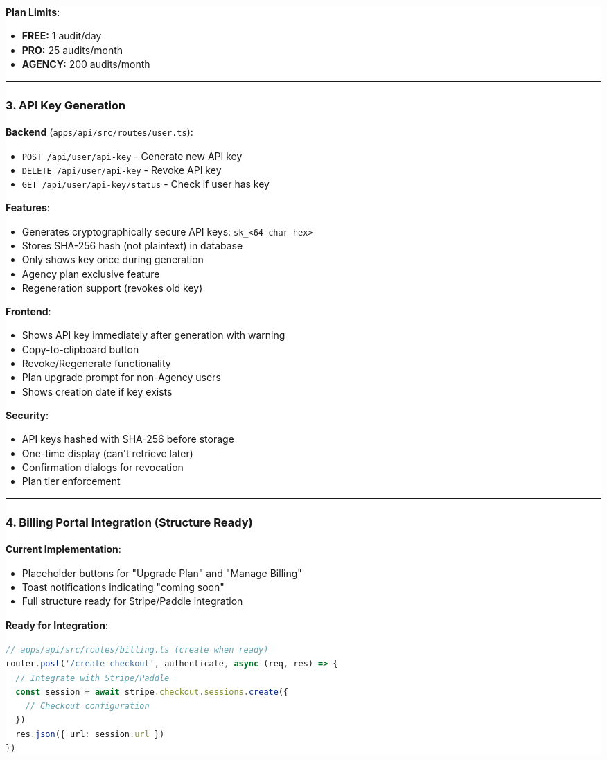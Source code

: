 **Plan Limits**:
- **FREE:** 1 audit/day
- **PRO:** 25 audits/month
- **AGENCY:** 200 audits/month

---

### 3. **API Key Generation**

**Backend** (`apps/api/src/routes/user.ts`):
- `POST /api/user/api-key` - Generate new API key
- `DELETE /api/user/api-key` - Revoke API key
- `GET /api/user/api-key/status` - Check if user has key

**Features**:
- Generates cryptographically secure API keys: `sk_<64-char-hex>`
- Stores SHA-256 hash (not plaintext) in database
- Only shows key once during generation
- Agency plan exclusive feature
- Regeneration support (revokes old key)

**Frontend**:
- Shows API key immediately after generation with warning
- Copy-to-clipboard button
- Revoke/Regenerate functionality
- Plan upgrade prompt for non-Agency users
- Shows creation date if key exists

**Security**:
- API keys hashed with SHA-256 before storage
- One-time display (can't retrieve later)
- Confirmation dialogs for revocation
- Plan tier enforcement

---

### 4. **Billing Portal Integration (Structure Ready)**

**Current Implementation**:
- Placeholder buttons for "Upgrade Plan" and "Manage Billing"
- Toast notifications indicating "coming soon"
- Full structure ready for Stripe/Paddle integration

**Ready for Integration**:
```typescript
// apps/api/src/routes/billing.ts (create when ready)
router.post('/create-checkout', authenticate, async (req, res) => {
  // Integrate with Stripe/Paddle
  const session = await stripe.checkout.sessions.create({
    // Checkout configuration
  })
  res.json({ url: session.url })
})
```
